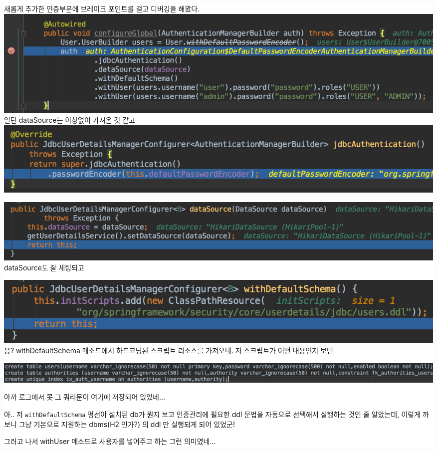 새롭게 추가한 인증부분에 브레이크 포인트를 걸고 디버깅을 해봤다.
![](/assets/spring-security/2018-05-25-spring-security-2-20fc2b69.png)
일단 dataSource는 이상없이 가져온 것 같고
![](/assets/spring-security/2018-05-25-spring-security-2-4b8e3410.png)

![](/assets/spring-security/2018-05-25-spring-security-2-108f20d3.png)
dataSource도 잘 세팅되고

![](/assets/spring-security/2018-05-25-spring-security-2-8109c927.png)
응? withDefaultSchema 메소드에서 하드코딩된 스크립트 리소스를 가져오네. 저 스크립트가 어떤 내용인지 보면

![](/assets/spring-security/2018-05-25-spring-security-2-887faef0.png)

아까 로그에서 못 그 쿼리문이 여기에 저장되어 있었네...

아.. 저 `withDefaultSchema` 펑선이 설치된 db가 뭔지 보고 인증관리에 필요한 ddl 문법을 자동으로 선택해서 실행하는 것인 줄 알았는데, 이렇게 까보니 그냥 기본으로 지원하는 dbms(H2 인가?) 의 ddl 만 실행되게 되어 있었군!

그러고 나서 withUser 메소드로 사용자를 넣어주고 하는 그런 의미였네...
